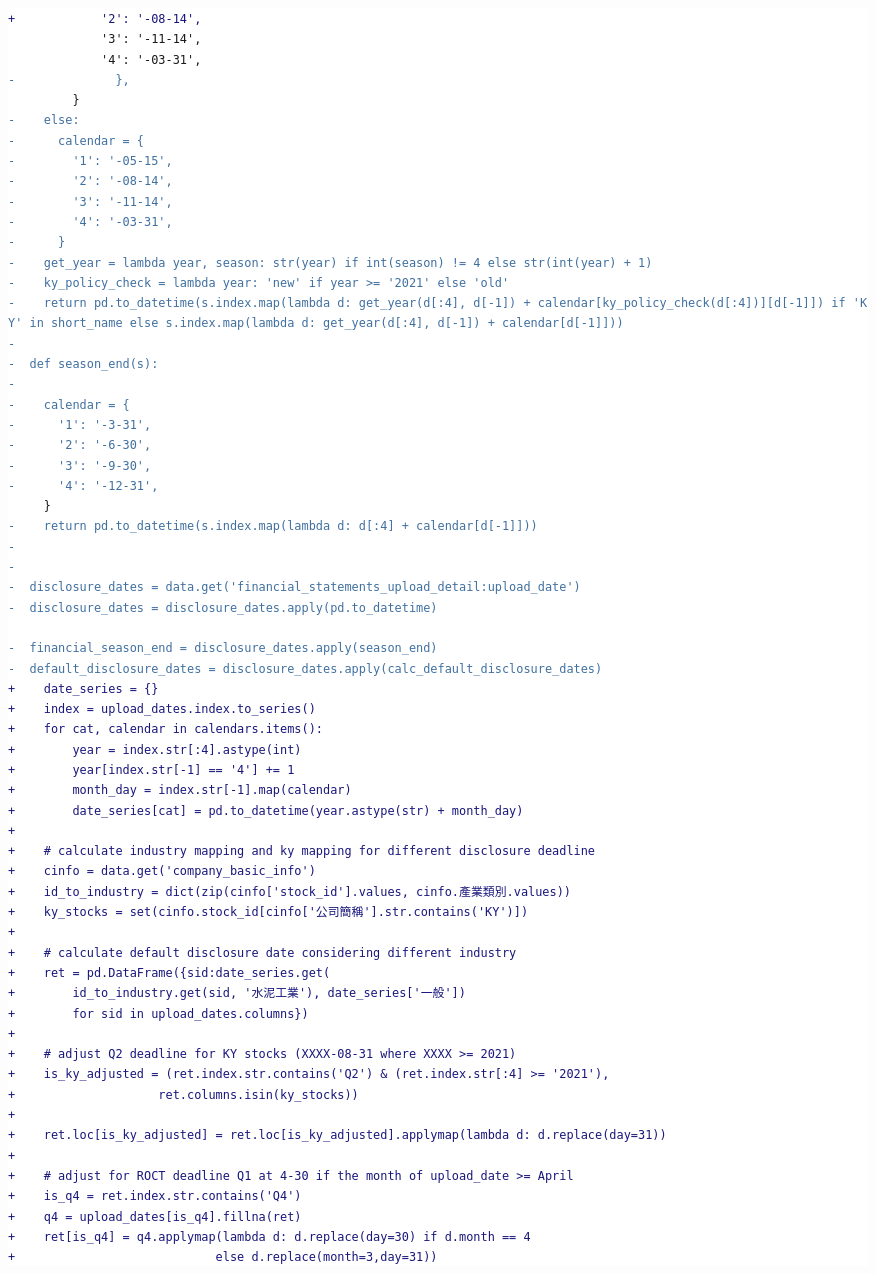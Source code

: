 ```diff
+            '2': '-08-14',
             '3': '-11-14',
             '4': '-03-31',
-              },
         }
-    else:
-      calendar = {
-        '1': '-05-15',
-        '2': '-08-14',
-        '3': '-11-14',
-        '4': '-03-31',
-      }
-    get_year = lambda year, season: str(year) if int(season) != 4 else str(int(year) + 1)
-    ky_policy_check = lambda year: 'new' if year >= '2021' else 'old'
-    return pd.to_datetime(s.index.map(lambda d: get_year(d[:4], d[-1]) + calendar[ky_policy_check(d[:4])][d[-1]]) if 'KY' in short_name else s.index.map(lambda d: get_year(d[:4], d[-1]) + calendar[d[-1]]))
-
-  def season_end(s):
-
-    calendar = {
-      '1': '-3-31',
-      '2': '-6-30',
-      '3': '-9-30',
-      '4': '-12-31',
     }
-    return pd.to_datetime(s.index.map(lambda d: d[:4] + calendar[d[-1]]))
-
-
-  disclosure_dates = data.get('financial_statements_upload_detail:upload_date')
-  disclosure_dates = disclosure_dates.apply(pd.to_datetime)
 
-  financial_season_end = disclosure_dates.apply(season_end)
-  default_disclosure_dates = disclosure_dates.apply(calc_default_disclosure_dates)
+    date_series = {}
+    index = upload_dates.index.to_series()
+    for cat, calendar in calendars.items():
+        year = index.str[:4].astype(int)
+        year[index.str[-1] == '4'] += 1
+        month_day = index.str[-1].map(calendar)
+        date_series[cat] = pd.to_datetime(year.astype(str) + month_day)
+
+    # calculate industry mapping and ky mapping for different disclosure deadline
+    cinfo = data.get('company_basic_info')
+    id_to_industry = dict(zip(cinfo['stock_id'].values, cinfo.產業類別.values))
+    ky_stocks = set(cinfo.stock_id[cinfo['公司簡稱'].str.contains('KY')])
+
+    # calculate default disclosure date considering different industry
+    ret = pd.DataFrame({sid:date_series.get(
+        id_to_industry.get(sid, '水泥工業'), date_series['一般']) 
+        for sid in upload_dates.columns})
+
+    # adjust Q2 deadline for KY stocks (XXXX-08-31 where XXXX >= 2021)
+    is_ky_adjusted = (ret.index.str.contains('Q2') & (ret.index.str[:4] >= '2021'),
+                    ret.columns.isin(ky_stocks))
+
+    ret.loc[is_ky_adjusted] = ret.loc[is_ky_adjusted].applymap(lambda d: d.replace(day=31))
+
+    # adjust for ROCT deadline Q1 at 4-30 if the month of upload_date >= April
+    is_q4 = ret.index.str.contains('Q4')
+    q4 = upload_dates[is_q4].fillna(ret)
+    ret[is_q4] = q4.applymap(lambda d: d.replace(day=30) if d.month == 4 
+                            else d.replace(month=3,day=31))
```